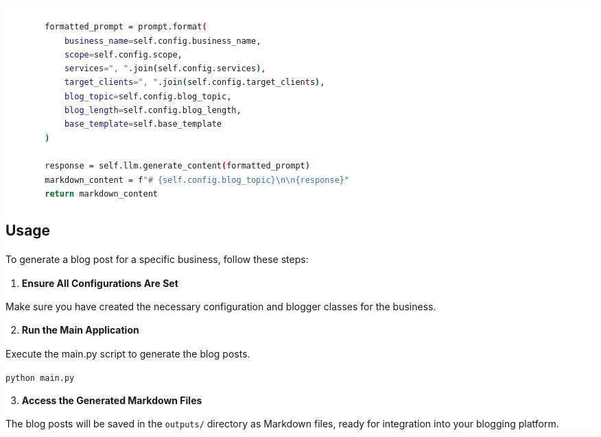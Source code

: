 ```bash

        formatted_prompt = prompt.format(
            business_name=self.config.business_name,
            scope=self.config.scope,
            services=", ".join(self.config.services),
            target_clients=", ".join(self.config.target_clients),
            blog_topic=self.config.blog_topic,
            blog_length=self.config.blog_length,
            base_template=self.base_template
        )

        response = self.llm.generate_content(formatted_prompt)
        markdown_content = f"# {self.config.blog_topic}\n\n{response}"
        return markdown_content
```

## Usage

To generate a blog post for a specific business, follow these steps:

1. **Ensure All Configurations Are Set**

Make sure you have created the necessary configuration and blogger classes for the business.

2. **Run the Main Application**

Execute the main.py script to generate the blog posts.

```bash
python main.py
```

3. **Access the Generated Markdown Files**

The blog posts will be saved in the `outputs/` directory as Markdown files, ready for integration into your blogging platform.